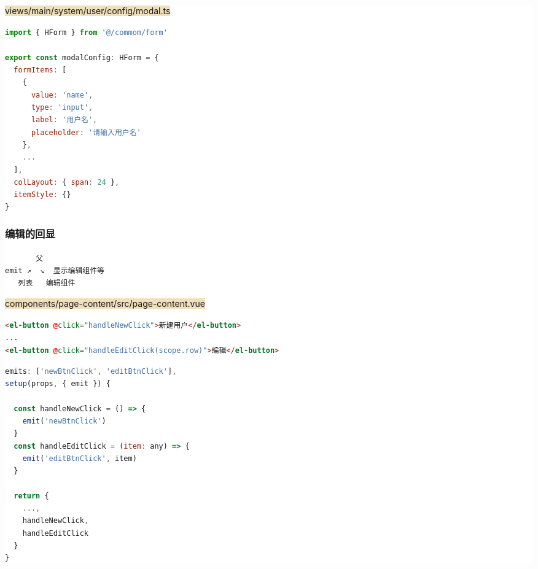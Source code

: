 <span style="background: #efe0b9">views/main/system/user/config/modal.ts</span>

```javascript
import { HForm } from '@/commom/form'

export const modalConfig: HForm = {
  formItems: [
    {
      value: 'name',
      type: 'input',
      label: '用户名',
      placeholder: '请输入用户名'
    },
    ...
  ],
  colLayout: { span: 24 },
  itemStyle: {}
}
```



### 编辑的回显

```
       父
emit ↗  ↘  显示编辑组件等 
   列表   编辑组件
```

<span style="background: #efe0b9">components/page-content/src/page-content.vue</span>

```html
<el-button @click="handleNewClick">新建用户</el-button>
...
<el-button @click="handleEditClick(scope.row)">编辑</el-button>
```
```javascript
emits: ['newBtnClick', 'editBtnClick'],
setup(props, { emit }) {
    
  const handleNewClick = () => {
    emit('newBtnClick')
  }
  const handleEditClick = (item: any) => {
    emit('editBtnClick', item)
  }

  return {
    ...,
    handleNewClick,
    handleEditClick
  }
}
```
